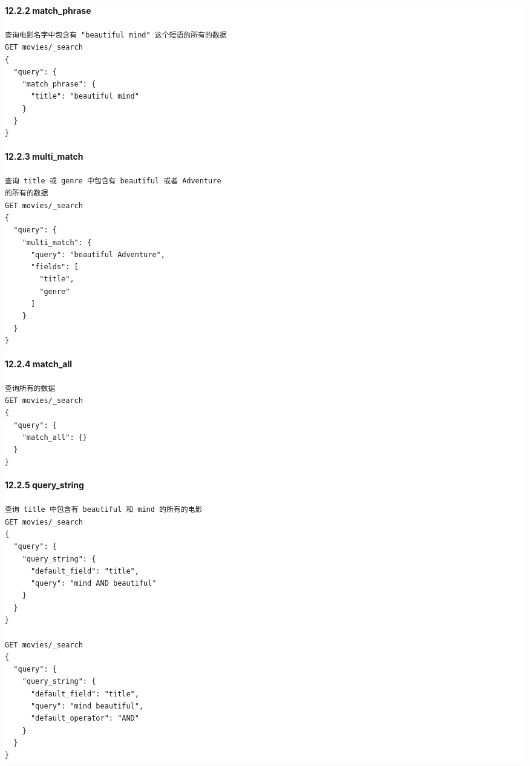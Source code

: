 #### 12.2.2 match_phrase
```markdown
查询电影名字中包含有 "beautiful mind" 这个短语的所有的数据
GET movies/_search
{
  "query": {
    "match_phrase": {
      "title": "beautiful mind"
    }
  }
}
```
#### 12.2.3 multi_match
```markdown
查询 title 或 genre 中包含有 beautiful 或者 Adventure 
的所有的数据
GET movies/_search
{
  "query": {
    "multi_match": {
      "query": "beautiful Adventure",
      "fields": [
        "title",
        "genre"
      ]
    }
  }
}
```
#### 12.2.4 match_all
```markdown
查询所有的数据
GET movies/_search
{
  "query": {
    "match_all": {}
  }
}
```
#### 12.2.5 query_string
```markdown
查询 title 中包含有 beautiful 和 mind 的所有的电影
GET movies/_search
{
  "query": {
    "query_string": {
      "default_field": "title",
      "query": "mind AND beautiful"
    }
  }
}

GET movies/_search
{
  "query": {
    "query_string": {
      "default_field": "title",
      "query": "mind beautiful",
      "default_operator": "AND"
    }
  }
}

```